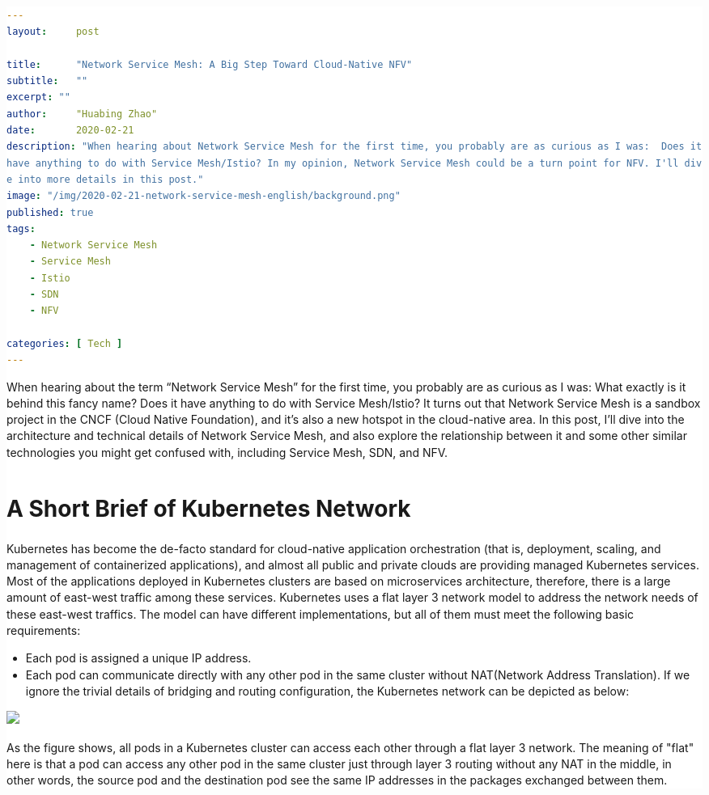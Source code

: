```yaml
---
layout:     post

title:      "Network Service Mesh: A Big Step Toward Cloud-Native NFV"
subtitle:   ""
excerpt: ""
author:     "Huabing Zhao"
date:       2020-02-21
description: "When hearing about Network Service Mesh for the first time, you probably are as curious as I was:  Does it have anything to do with Service Mesh/Istio? In my opinion, Network Service Mesh could be a turn point for NFV. I'll dive into more details in this post."
image: "/img/2020-02-21-network-service-mesh-english/background.png"
published: true 
tags:
    - Network Service Mesh
    - Service Mesh
    - Istio
    - SDN
    - NFV

categories: [ Tech ]
---
```


When hearing about the term “Network Service Mesh” for the first time, you probably are as curious as I was: What exactly is it behind this fancy name? Does it have anything to do with Service Mesh/Istio? It turns out that Network Service Mesh is a sandbox project in the CNCF (Cloud Native Foundation), and it’s also a new hotspot in the cloud-native area. In this post, I’ll dive into the architecture and technical details of Network Service Mesh, and also explore the relationship between it and some other similar technologies you might get confused with, including Service Mesh, SDN, and NFV.

# A Short Brief of Kubernetes Network
Kubernetes has become the de-facto standard for cloud-native application orchestration (that is, deployment, scaling, and management of containerized applications), and almost all public and private clouds are providing managed Kubernetes services. Most of the applications deployed in Kubernetes clusters are based on microservices architecture, therefore, there is a large amount of east-west traffic among these services. Kubernetes uses a flat layer 3 network model to address the network needs of these east-west traffics. The model can have different implementations, but all of them must meet the following basic requirements:
* Each pod is assigned a unique IP address.
* Each pod can communicate directly with any other pod in the same cluster without NAT(Network Address Translation).
If we ignore the trivial details of bridging and routing configuration, the Kubernetes network can be depicted as below:

![](/img/2020-02-21-network-service-mesh-english/kubernetes-network-model.png)

As the figure shows, all pods in a Kubernetes cluster can access each other through a flat layer 3 network. The meaning of "flat" here is that a pod can access any other pod in the same cluster just through layer 3 routing without any NAT in the middle, in other words, the source pod and the destination pod see the same IP addresses in the packages exchanged between them.
